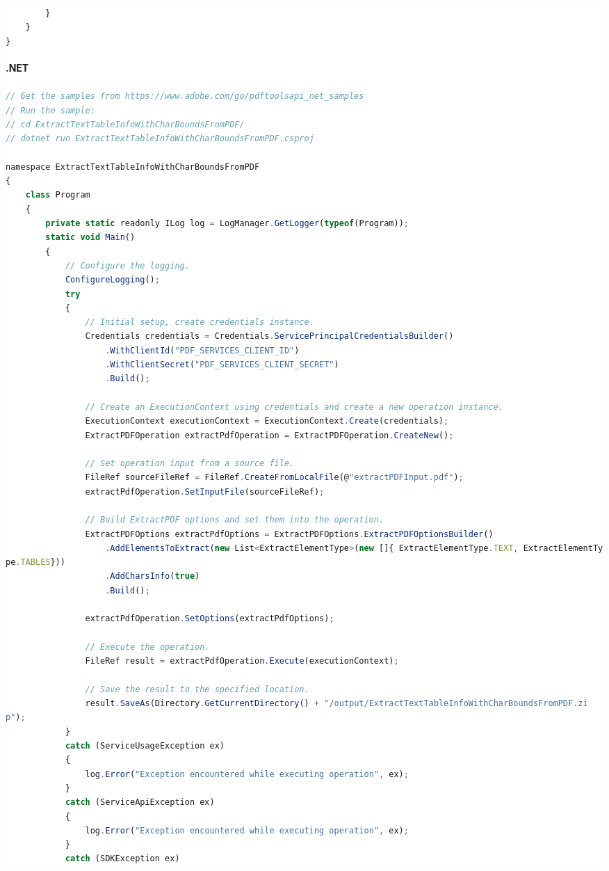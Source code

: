 ```javascript
        }
    }
}
```

#### .NET 

```javascript
// Get the samples from https://www.adobe.com/go/pdftoolsapi_net_samples
// Run the sample:
// cd ExtractTextTableInfoWithCharBoundsFromPDF/
// dotnet run ExtractTextTableInfoWithCharBoundsFromPDF.csproj

namespace ExtractTextTableInfoWithCharBoundsFromPDF
{
    class Program
    {
        private static readonly ILog log = LogManager.GetLogger(typeof(Program));
        static void Main()
        {
            // Configure the logging.
            ConfigureLogging();
            try
            {
                // Initial setup, create credentials instance.
                Credentials credentials = Credentials.ServicePrincipalCredentialsBuilder()
                    .WithClientId("PDF_SERVICES_CLIENT_ID")
                    .WithClientSecret("PDF_SERVICES_CLIENT_SECRET")
                    .Build();
    
                // Create an ExecutionContext using credentials and create a new operation instance.
                ExecutionContext executionContext = ExecutionContext.Create(credentials);
                ExtractPDFOperation extractPdfOperation = ExtractPDFOperation.CreateNew();

                // Set operation input from a source file.
                FileRef sourceFileRef = FileRef.CreateFromLocalFile(@"extractPDFInput.pdf");
                extractPdfOperation.SetInputFile(sourceFileRef);
    
                // Build ExtractPDF options and set them into the operation.
                ExtractPDFOptions extractPdfOptions = ExtractPDFOptions.ExtractPDFOptionsBuilder()
                    .AddElementsToExtract(new List<ExtractElementType>(new []{ ExtractElementType.TEXT, ExtractElementType.TABLES}))
                    .AddCharsInfo(true)
                    .Build();
                
                extractPdfOperation.SetOptions(extractPdfOptions);

                // Execute the operation.
                FileRef result = extractPdfOperation.Execute(executionContext);

                // Save the result to the specified location.
                result.SaveAs(Directory.GetCurrentDirectory() + "/output/ExtractTextTableInfoWithCharBoundsFromPDF.zip");
            }
            catch (ServiceUsageException ex)
            {
                log.Error("Exception encountered while executing operation", ex);
            }
            catch (ServiceApiException ex)
            {
                log.Error("Exception encountered while executing operation", ex);
            }
            catch (SDKException ex)
```